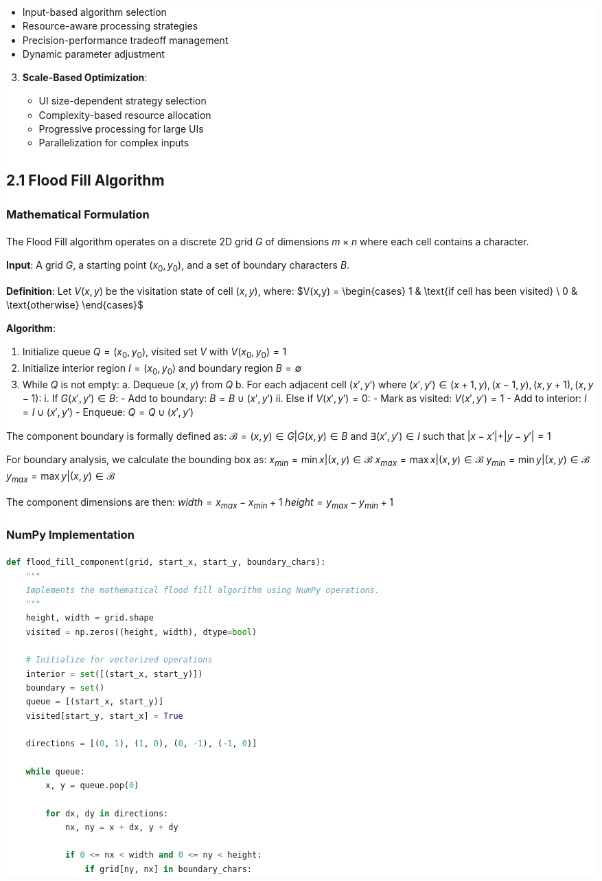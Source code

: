    - Input-based algorithm selection
   - Resource-aware processing strategies
   - Precision-performance tradeoff management
   - Dynamic parameter adjustment

3. **Scale-Based Optimization**:

   - UI size-dependent strategy selection
   - Complexity-based resource allocation
   - Progressive processing for large UIs
   - Parallelization for complex inputs

## 2.1 Flood Fill Algorithm

### Mathematical Formulation

The Flood Fill algorithm operates on a discrete 2D grid $G$ of dimensions $m \times n$ where each cell contains a character.

**Input**: A grid $G$, a starting point $(x_0, y_0)$, and a set of boundary characters $B$.

**Definition**: Let $V(x,y)$ be the visitation state of cell $(x,y)$, where: $V(x,y) = \begin{cases} 1 & \text{if cell has been visited} \ 0 & \text{otherwise} \end{cases}$

**Algorithm**:

1. Initialize queue $Q = {(x_0, y_0)}$, visited set $V$ with $V(x_0, y_0) = 1$
2. Initialize interior region $I = {(x_0, y_0)}$ and boundary region $B = \emptyset$
3. While $Q$ is not empty: a. Dequeue $(x, y)$ from $Q$ b. For each adjacent cell $(x', y')$ where $(x', y') \in {(x+1,y), (x-1,y), (x,y+1), (x,y-1)}$: i. If $G(x', y') \in B$: - Add to boundary: $B = B \cup {(x', y')}$ ii. Else if $V(x', y') = 0$: - Mark as visited: $V(x', y') = 1$ - Add to interior: $I = I \cup {(x', y')}$ - Enqueue: $Q = Q \cup {(x', y')}$

The component boundary is formally defined as: $\mathcal{B} = {(x,y) \in G | G(x,y) \in B \text{ and } \exists (x',y') \in I \text{ such that } |x-x'| + |y-y'| = 1}$

For boundary analysis, we calculate the bounding box as: $x_{min} = \min{x | (x,y) \in \mathcal{B}}$ $x_{max} = \max{x | (x,y) \in \mathcal{B}}$ $y_{min} = \min{y | (x,y) \in \mathcal{B}}$ $y_{max} = \max{y | (x,y) \in \mathcal{B}}$

The component dimensions are then: $width = x_{max} - x_{min} + 1$ $height = y_{max} - y_{min} + 1$

### NumPy Implementation

```python
def flood_fill_component(grid, start_x, start_y, boundary_chars):
    """
    Implements the mathematical flood fill algorithm using NumPy operations.
    """
    height, width = grid.shape
    visited = np.zeros((height, width), dtype=bool)

    # Initialize for vectorized operations
    interior = set([(start_x, start_y)])
    boundary = set()
    queue = [(start_x, start_y)]
    visited[start_y, start_x] = True

    directions = [(0, 1), (1, 0), (0, -1), (-1, 0)]

    while queue:
        x, y = queue.pop(0)

        for dx, dy in directions:
            nx, ny = x + dx, y + dy

            if 0 <= nx < width and 0 <= ny < height:
                if grid[ny, nx] in boundary_chars:
```